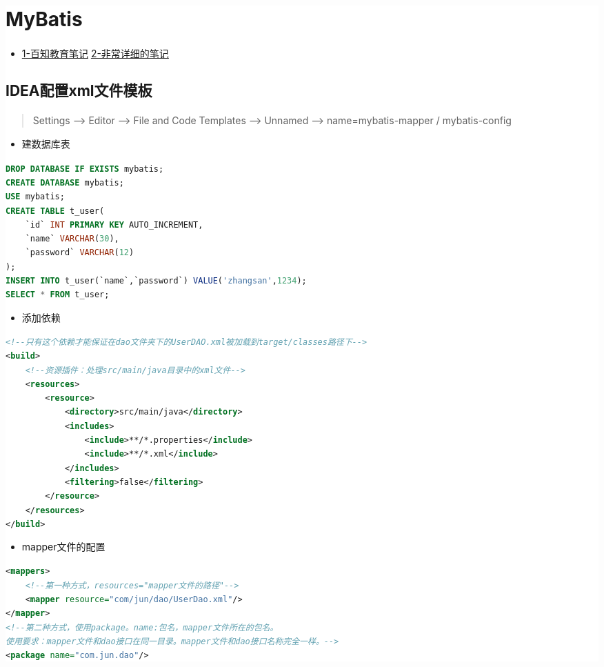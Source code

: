 #  MyBatis

- [1-百知教育笔记](https://blog.csdn.net/unique_perfect/article/details/105587367)   [2-非常详细的笔记](https://gitee.com/hong-0105/hong-note/blob/master/%E6%A1%86%E6%9E%B6/%E6%8C%81%E4%B9%85%E5%B1%82%E6%A1%86%E6%9E%B6/MyBatis/MyBatis.md#mybatis)

##  IDEA配置xml文件模板

>Settings --> Editor --> File and Code Templates --> Unnamed --> name=mybatis-mapper / mybatis-config

- 建数据库表

```sql
DROP DATABASE IF EXISTS mybatis;
CREATE DATABASE mybatis;
USE mybatis;
CREATE TABLE t_user(
	`id` INT PRIMARY KEY AUTO_INCREMENT,
	`name` VARCHAR(30),
	`password` VARCHAR(12)
);
INSERT INTO t_user(`name`,`password`) VALUE('zhangsan',1234);
SELECT * FROM t_user;
```

- 添加依赖

```xml
<!--只有这个依赖才能保证在dao文件夹下的UserDAO.xml被加载到target/classes路径下-->
<build>
    <!--资源插件：处理src/main/java目录中的xml文件-->
    <resources>
        <resource>
            <directory>src/main/java</directory>
            <includes>
                <include>**/*.properties</include>
                <include>**/*.xml</include>
            </includes>
            <filtering>false</filtering>
        </resource>     
    </resources>
</build>
```

- mapper文件的配置

```xml
<mappers>
    <!--第一种方式，resources="mapper文件的路径"-->
    <mapper resource="com/jun/dao/UserDao.xml"/>
</mapper>
<!--第二种方式，使用package。name:包名，mapper文件所在的包名。
使用要求：mapper文件和dao接口在同一目录。mapper文件和dao接口名称完全一样。-->
<package name="com.jun.dao"/>
```
